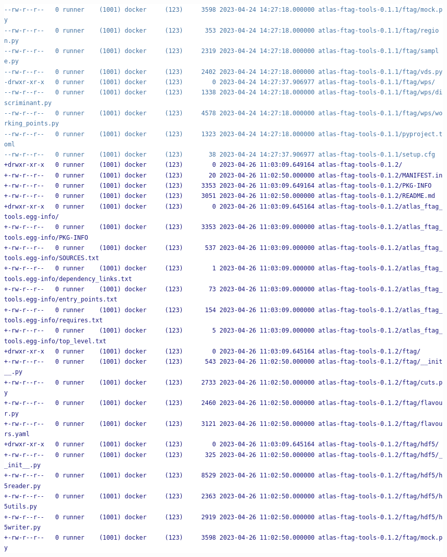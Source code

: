 ```diff
--rw-r--r--   0 runner    (1001) docker     (123)     3598 2023-04-24 14:27:18.000000 atlas-ftag-tools-0.1.1/ftag/mock.py
--rw-r--r--   0 runner    (1001) docker     (123)      353 2023-04-24 14:27:18.000000 atlas-ftag-tools-0.1.1/ftag/region.py
--rw-r--r--   0 runner    (1001) docker     (123)     2319 2023-04-24 14:27:18.000000 atlas-ftag-tools-0.1.1/ftag/sample.py
--rw-r--r--   0 runner    (1001) docker     (123)     2402 2023-04-24 14:27:18.000000 atlas-ftag-tools-0.1.1/ftag/vds.py
-drwxr-xr-x   0 runner    (1001) docker     (123)        0 2023-04-24 14:27:37.906977 atlas-ftag-tools-0.1.1/ftag/wps/
--rw-r--r--   0 runner    (1001) docker     (123)     1338 2023-04-24 14:27:18.000000 atlas-ftag-tools-0.1.1/ftag/wps/discriminant.py
--rw-r--r--   0 runner    (1001) docker     (123)     4578 2023-04-24 14:27:18.000000 atlas-ftag-tools-0.1.1/ftag/wps/working_points.py
--rw-r--r--   0 runner    (1001) docker     (123)     1323 2023-04-24 14:27:18.000000 atlas-ftag-tools-0.1.1/pyproject.toml
--rw-r--r--   0 runner    (1001) docker     (123)       38 2023-04-24 14:27:37.906977 atlas-ftag-tools-0.1.1/setup.cfg
+drwxr-xr-x   0 runner    (1001) docker     (123)        0 2023-04-26 11:03:09.649164 atlas-ftag-tools-0.1.2/
+-rw-r--r--   0 runner    (1001) docker     (123)       20 2023-04-26 11:02:50.000000 atlas-ftag-tools-0.1.2/MANIFEST.in
+-rw-r--r--   0 runner    (1001) docker     (123)     3353 2023-04-26 11:03:09.649164 atlas-ftag-tools-0.1.2/PKG-INFO
+-rw-r--r--   0 runner    (1001) docker     (123)     3051 2023-04-26 11:02:50.000000 atlas-ftag-tools-0.1.2/README.md
+drwxr-xr-x   0 runner    (1001) docker     (123)        0 2023-04-26 11:03:09.645164 atlas-ftag-tools-0.1.2/atlas_ftag_tools.egg-info/
+-rw-r--r--   0 runner    (1001) docker     (123)     3353 2023-04-26 11:03:09.000000 atlas-ftag-tools-0.1.2/atlas_ftag_tools.egg-info/PKG-INFO
+-rw-r--r--   0 runner    (1001) docker     (123)      537 2023-04-26 11:03:09.000000 atlas-ftag-tools-0.1.2/atlas_ftag_tools.egg-info/SOURCES.txt
+-rw-r--r--   0 runner    (1001) docker     (123)        1 2023-04-26 11:03:09.000000 atlas-ftag-tools-0.1.2/atlas_ftag_tools.egg-info/dependency_links.txt
+-rw-r--r--   0 runner    (1001) docker     (123)       73 2023-04-26 11:03:09.000000 atlas-ftag-tools-0.1.2/atlas_ftag_tools.egg-info/entry_points.txt
+-rw-r--r--   0 runner    (1001) docker     (123)      154 2023-04-26 11:03:09.000000 atlas-ftag-tools-0.1.2/atlas_ftag_tools.egg-info/requires.txt
+-rw-r--r--   0 runner    (1001) docker     (123)        5 2023-04-26 11:03:09.000000 atlas-ftag-tools-0.1.2/atlas_ftag_tools.egg-info/top_level.txt
+drwxr-xr-x   0 runner    (1001) docker     (123)        0 2023-04-26 11:03:09.645164 atlas-ftag-tools-0.1.2/ftag/
+-rw-r--r--   0 runner    (1001) docker     (123)      543 2023-04-26 11:02:50.000000 atlas-ftag-tools-0.1.2/ftag/__init__.py
+-rw-r--r--   0 runner    (1001) docker     (123)     2733 2023-04-26 11:02:50.000000 atlas-ftag-tools-0.1.2/ftag/cuts.py
+-rw-r--r--   0 runner    (1001) docker     (123)     2460 2023-04-26 11:02:50.000000 atlas-ftag-tools-0.1.2/ftag/flavour.py
+-rw-r--r--   0 runner    (1001) docker     (123)     3121 2023-04-26 11:02:50.000000 atlas-ftag-tools-0.1.2/ftag/flavours.yaml
+drwxr-xr-x   0 runner    (1001) docker     (123)        0 2023-04-26 11:03:09.645164 atlas-ftag-tools-0.1.2/ftag/hdf5/
+-rw-r--r--   0 runner    (1001) docker     (123)      325 2023-04-26 11:02:50.000000 atlas-ftag-tools-0.1.2/ftag/hdf5/__init__.py
+-rw-r--r--   0 runner    (1001) docker     (123)     8529 2023-04-26 11:02:50.000000 atlas-ftag-tools-0.1.2/ftag/hdf5/h5reader.py
+-rw-r--r--   0 runner    (1001) docker     (123)     2363 2023-04-26 11:02:50.000000 atlas-ftag-tools-0.1.2/ftag/hdf5/h5utils.py
+-rw-r--r--   0 runner    (1001) docker     (123)     2919 2023-04-26 11:02:50.000000 atlas-ftag-tools-0.1.2/ftag/hdf5/h5writer.py
+-rw-r--r--   0 runner    (1001) docker     (123)     3598 2023-04-26 11:02:50.000000 atlas-ftag-tools-0.1.2/ftag/mock.py
```